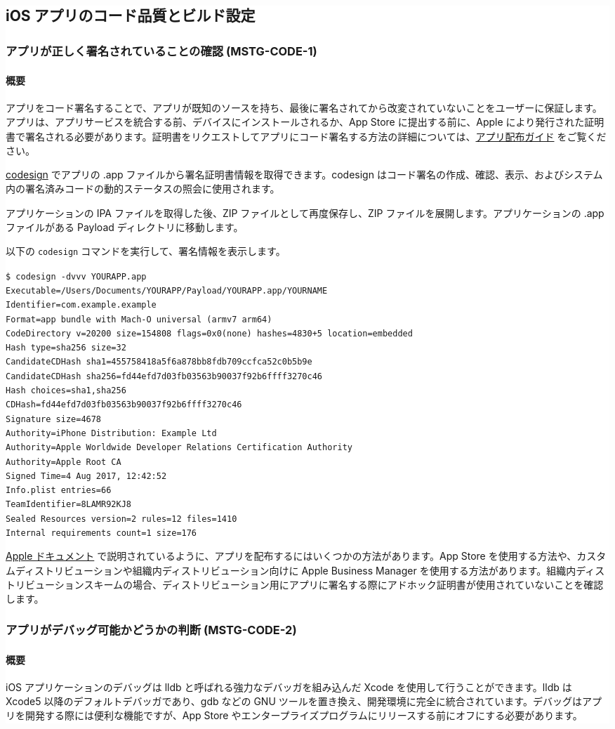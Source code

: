## iOS アプリのコード品質とビルド設定

### アプリが正しく署名されていることの確認 (MSTG-CODE-1)

#### 概要

アプリをコード署名することで、アプリが既知のソースを持ち、最後に署名されてから改変されていないことをユーザーに保証します。アプリは、アプリサービスを統合する前、デバイスにインストールされるか、App Store に提出する前に、Apple により発行された証明書で署名される必要があります。証明書をリクエストしてアプリにコード署名する方法の詳細については、[アプリ配布ガイド](https://developer.apple.com/library/content/documentation/IDEs/Conceptual/AppDistributionGuide/Introduction/Introduction.html "App Distribution Guide") をご覧ください。

[codesign](https://developer.apple.com/library/archive/documentation/Security/Conceptual/CodeSigningGuide/Procedures/Procedures.html "Code Signing Tasks") でアプリの .app ファイルから署名証明書情報を取得できます。codesign はコード署名の作成、確認、表示、およびシステム内の署名済みコードの動的ステータスの照会に使用されます。

アプリケーションの IPA ファイルを取得した後、ZIP ファイルとして再度保存し、ZIP ファイルを展開します。アプリケーションの .app ファイルがある Payload ディレクトリに移動します。

以下の `codesign` コマンドを実行して、署名情報を表示します。

```shell
$ codesign -dvvv YOURAPP.app
Executable=/Users/Documents/YOURAPP/Payload/YOURAPP.app/YOURNAME
Identifier=com.example.example
Format=app bundle with Mach-O universal (armv7 arm64)
CodeDirectory v=20200 size=154808 flags=0x0(none) hashes=4830+5 location=embedded
Hash type=sha256 size=32
CandidateCDHash sha1=455758418a5f6a878bb8fdb709ccfca52c0b5b9e
CandidateCDHash sha256=fd44efd7d03fb03563b90037f92b6ffff3270c46
Hash choices=sha1,sha256
CDHash=fd44efd7d03fb03563b90037f92b6ffff3270c46
Signature size=4678
Authority=iPhone Distribution: Example Ltd
Authority=Apple Worldwide Developer Relations Certification Authority
Authority=Apple Root CA
Signed Time=4 Aug 2017, 12:42:52
Info.plist entries=66
TeamIdentifier=8LAMR92KJ8
Sealed Resources version=2 rules=12 files=1410
Internal requirements count=1 size=176
```

[Apple ドキュメント](https://developer.apple.com/business/distribute/ "Apple Business") で説明されているように、アプリを配布するにはいくつかの方法があります。App Store を使用する方法や、カスタムディストリビューションや組織内ディストリビューション向けに Apple Business Manager を使用する方法があります。組織内ディストリビューションスキームの場合、ディストリビューション用にアプリに署名する際にアドホック証明書が使用されていないことを確認します。

### アプリがデバッグ可能かどうかの判断 (MSTG-CODE-2)

#### 概要

iOS アプリケーションのデバッグは lldb と呼ばれる強力なデバッガを組み込んだ Xcode を使用して行うことができます。lldb は Xcode5 以降のデフォルトデバッガであり、gdb などの GNU ツールを置き換え、開発環境に完全に統合されています。デバッグはアプリを開発する際には便利な機能ですが、App Store やエンタープライズプログラムにリリースする前にオフにする必要があります。
